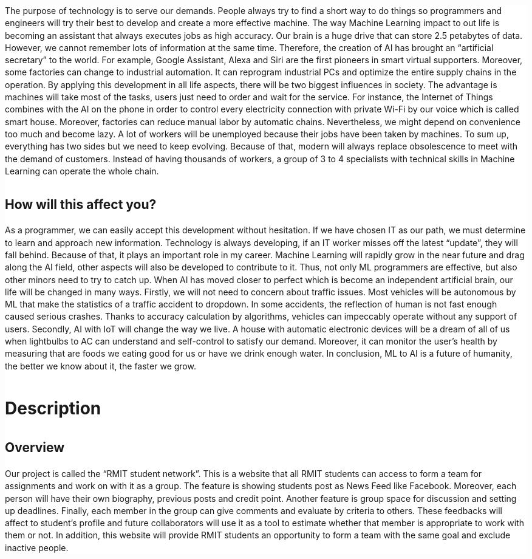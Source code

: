 The purpose of technology is to serve our demands. People always try to find a short way to do things so programmers and engineers will try their best to develop and create a more effective machine. The way Machine Learning impact to out life is becoming an assistant that always executes jobs as high accuracy. Our brain is a huge drive that can store 2.5 petabytes of data. However, we cannot remember lots of information at the same time. Therefore, the creation of AI has brought an “artificial secretary” to the world. For example, Google Assistant, Alexa and Siri are the first pioneers in smart virtual supporters. Moreover, some factories can change to industrial automation. It can reprogram industrial PCs and optimize the entire supply chains in the operation. By applying this development in all life aspects, there will be two biggest influences in society. The advantage is machines will take most of the tasks, users just need to order and wait for the service. For instance, the Internet of Things combines with the AI on the phone in order to control every electricity connection with private Wi-Fi by our voice which is called smart house. Moreover, factories can reduce manual labor by automatic chains. Nevertheless, we might depend on convenience too much and become lazy. A lot of workers will be unemployed because their jobs have been taken by machines. To sum up, everything has two sides but we need to keep evolving. Because of that, modern will always replace obsolescence to meet with the demand of customers. Instead of having thousands of workers, a group of 3 to 4 specialists with technical skills in Machine Learning can operate the whole chain. 

## How will this affect you?

As a programmer, we can easily accept this development without hesitation. If we have chosen IT as our path, we must determine to learn and approach new information. Technology is always developing, if an IT worker misses off the latest “update”, they will fall behind. Because of that, it plays an important role in my career. Machine Learning will rapidly grow in the near future and drag along the AI field, other aspects will also be developed to contribute to it. Thus, not only ML programmers are effective, but also other minors need to try to catch up. When AI has moved closer to perfect which is become an independent artificial brain, our life will be changed in many ways. Firstly, we will not need to concern about traffic issues. Most vehicles will be autonomous by ML that make the statistics of a traffic accident to dropdown. In some accidents, the reflection of human is not fast enough caused serious crashes. Thanks to accuracy calculation by algorithms, vehicles can impeccably operate without any support of users. Secondly, AI with IoT will change the way we live. A house with automatic electronic devices will be a dream of all of us when lightbulbs to AC can understand and self-control to satisfy our demand. Moreover, it can monitor the user’s health by measuring that are foods we eating good for us or have we drink enough water. In conclusion, ML to AI is a future of humanity, the better we know about it, the faster we grow.  


# Description

## Overview

Our project is called the “RMIT student network”. This is a website that all RMIT students can access to form a team for assignments and work on with it as a group. The feature is showing students post as News Feed like Facebook. Moreover, each person will have their own biography, previous posts and credit point. Another feature is group space for discussion and setting up deadlines. Finally, each member in the group can give comments and evaluate by criteria to others. These feedbacks will affect to student’s profile and future collaborators will use it as a tool to estimate whether that member is appropriate to work with them or not. In addition, this website will provide RMIT students an opportunity to form a team with the same goal and exclude inactive people.
